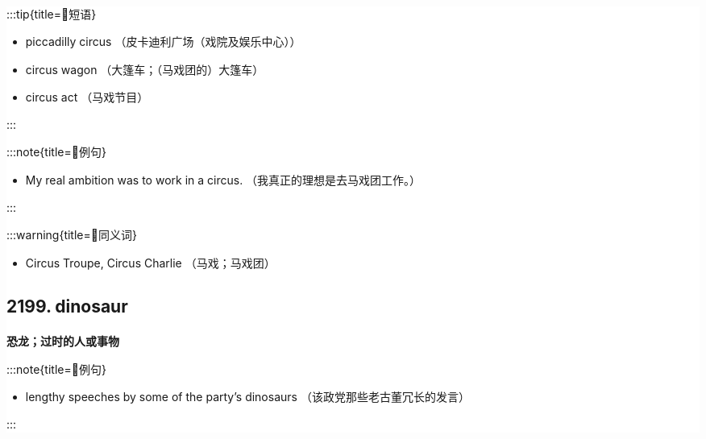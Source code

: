 :::tip{title=🤩短语}

- piccadilly circus （皮卡迪利广场（戏院及娱乐中心））

- circus wagon （大篷车；（马戏团的）大篷车）

- circus act （马戏节目）

:::

:::note{title=🎤例句}

- My real ambition was to work in a circus. （我真正的理想是去马戏团工作。）

:::

:::warning{title=🤔同义词}

- Circus Troupe, Circus Charlie （马戏；马戏团）


## 2199. dinosaur

**恐龙；过时的人或事物**

:::note{title=🎤例句}

- lengthy speeches by some of the party’s dinosaurs （该政党那些老古董冗长的发言）

:::

